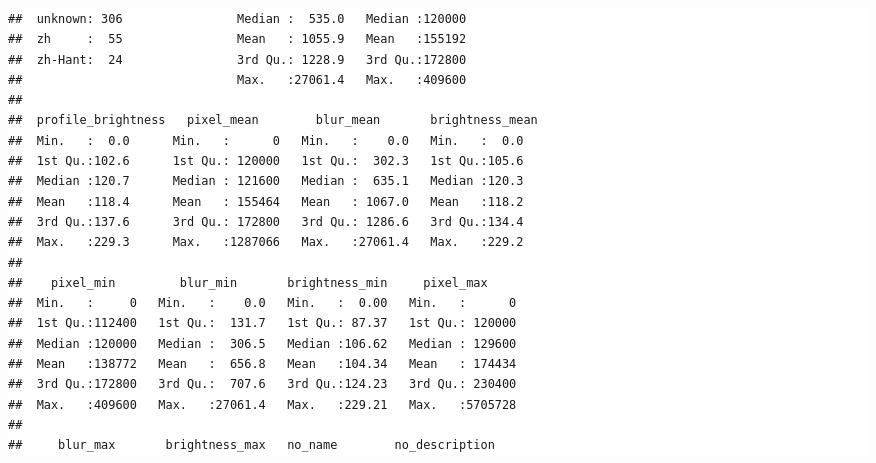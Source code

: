     ##  unknown: 306                Median :  535.0   Median :120000  
    ##  zh     :  55                Mean   : 1055.9   Mean   :155192  
    ##  zh-Hant:  24                3rd Qu.: 1228.9   3rd Qu.:172800  
    ##                              Max.   :27061.4   Max.   :409600  
    ##                                                                
    ##  profile_brightness   pixel_mean        blur_mean       brightness_mean
    ##  Min.   :  0.0      Min.   :      0   Min.   :    0.0   Min.   :  0.0  
    ##  1st Qu.:102.6      1st Qu.: 120000   1st Qu.:  302.3   1st Qu.:105.6  
    ##  Median :120.7      Median : 121600   Median :  635.1   Median :120.3  
    ##  Mean   :118.4      Mean   : 155464   Mean   : 1067.0   Mean   :118.2  
    ##  3rd Qu.:137.6      3rd Qu.: 172800   3rd Qu.: 1286.6   3rd Qu.:134.4  
    ##  Max.   :229.3      Max.   :1287066   Max.   :27061.4   Max.   :229.2  
    ##                                                                        
    ##    pixel_min         blur_min       brightness_min     pixel_max      
    ##  Min.   :     0   Min.   :    0.0   Min.   :  0.00   Min.   :      0  
    ##  1st Qu.:112400   1st Qu.:  131.7   1st Qu.: 87.37   1st Qu.: 120000  
    ##  Median :120000   Median :  306.5   Median :106.62   Median : 129600  
    ##  Mean   :138772   Mean   :  656.8   Mean   :104.34   Mean   : 174434  
    ##  3rd Qu.:172800   3rd Qu.:  707.6   3rd Qu.:124.23   3rd Qu.: 230400  
    ##  Max.   :409600   Max.   :27061.4   Max.   :229.21   Max.   :5705728  
    ##                                                                       
    ##     blur_max       brightness_max   no_name        no_description 